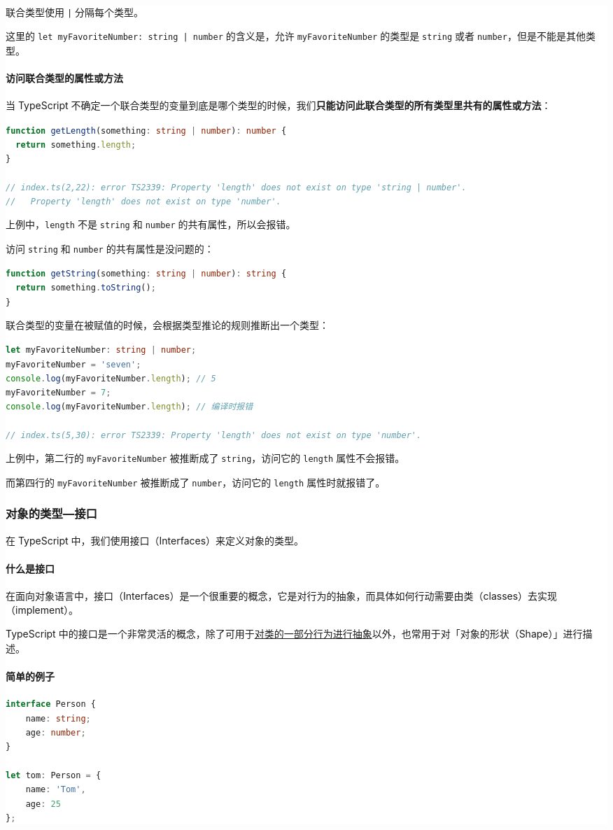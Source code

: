联合类型使用 `|` 分隔每个类型。

这里的 `let myFavoriteNumber: string | number` 的含义是，允许 `myFavoriteNumber` 的类型是 `string` 或者 `number`，但是不能是其他类型。

#### 访问联合类型的属性或方法

当 TypeScript 不确定一个联合类型的变量到底是哪个类型的时候，我们**只能访问此联合类型的所有类型里共有的属性或方法**：
```ts
function getLength(something: string | number): number {
  return something.length;
}

// index.ts(2,22): error TS2339: Property 'length' does not exist on type 'string | number'.
//   Property 'length' does not exist on type 'number'.
```

上例中，`length` 不是 `string` 和 `number` 的共有属性，所以会报错。

访问 `string` 和 `number` 的共有属性是没问题的：
```ts
function getString(something: string | number): string {
  return something.toString();
}
```

联合类型的变量在被赋值的时候，会根据类型推论的规则推断出一个类型：
```ts
let myFavoriteNumber: string | number;
myFavoriteNumber = 'seven';
console.log(myFavoriteNumber.length); // 5
myFavoriteNumber = 7;
console.log(myFavoriteNumber.length); // 编译时报错

// index.ts(5,30): error TS2339: Property 'length' does not exist on type 'number'.
```

上例中，第二行的 `myFavoriteNumber` 被推断成了 `string`，访问它的 `length` 属性不会报错。

而第四行的 `myFavoriteNumber` 被推断成了 `number`，访问它的 `length` 属性时就报错了。

### 对象的类型—接口

在 TypeScript 中，我们使用接口（Interfaces）来定义对象的类型。

#### 什么是接口

在面向对象语言中，接口（Interfaces）是一个很重要的概念，它是对行为的抽象，而具体如何行动需要由类（classes）去实现（implement）。

TypeScript 中的接口是一个非常灵活的概念，除了可用于[对类的一部分行为进行抽象](#类与接口)以外，也常用于对「对象的形状（Shape）」进行描述。

#### 简单的例子

```ts
interface Person {
    name: string;
    age: number;
}

let tom: Person = {
    name: 'Tom',
    age: 25
};
```
